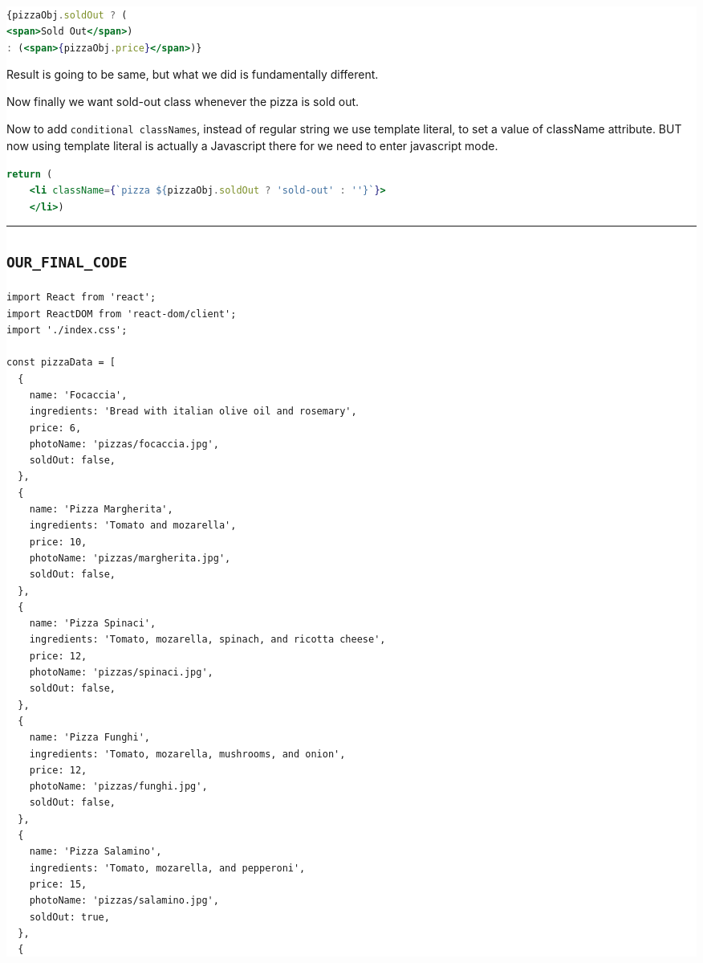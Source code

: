 ```jsx
{pizzaObj.soldOut ? (
<span>Sold Out</span>)
: (<span>{pizzaObj.price}</span>)}
```

Result is going to be same, but what we did is fundamentally different.

Now finally we want sold-out class whenever the pizza is sold out.

Now to add `conditional classNames`, instead of regular string we use template literal, to set a value of className attribute. BUT now using template literal is actually a Javascript there for we need to enter javascript mode.

```jsx
return (
    <li className={`pizza ${pizzaObj.soldOut ? 'sold-out' : ''}`}>
    </li>)
```

---

## `OUR_FINAL_CODE`

```JS
import React from 'react';
import ReactDOM from 'react-dom/client';
import './index.css';

const pizzaData = [
  {
    name: 'Focaccia',
    ingredients: 'Bread with italian olive oil and rosemary',
    price: 6,
    photoName: 'pizzas/focaccia.jpg',
    soldOut: false,
  },
  {
    name: 'Pizza Margherita',
    ingredients: 'Tomato and mozarella',
    price: 10,
    photoName: 'pizzas/margherita.jpg',
    soldOut: false,
  },
  {
    name: 'Pizza Spinaci',
    ingredients: 'Tomato, mozarella, spinach, and ricotta cheese',
    price: 12,
    photoName: 'pizzas/spinaci.jpg',
    soldOut: false,
  },
  {
    name: 'Pizza Funghi',
    ingredients: 'Tomato, mozarella, mushrooms, and onion',
    price: 12,
    photoName: 'pizzas/funghi.jpg',
    soldOut: false,
  },
  {
    name: 'Pizza Salamino',
    ingredients: 'Tomato, mozarella, and pepperoni',
    price: 15,
    photoName: 'pizzas/salamino.jpg',
    soldOut: true,
  },
  {
```